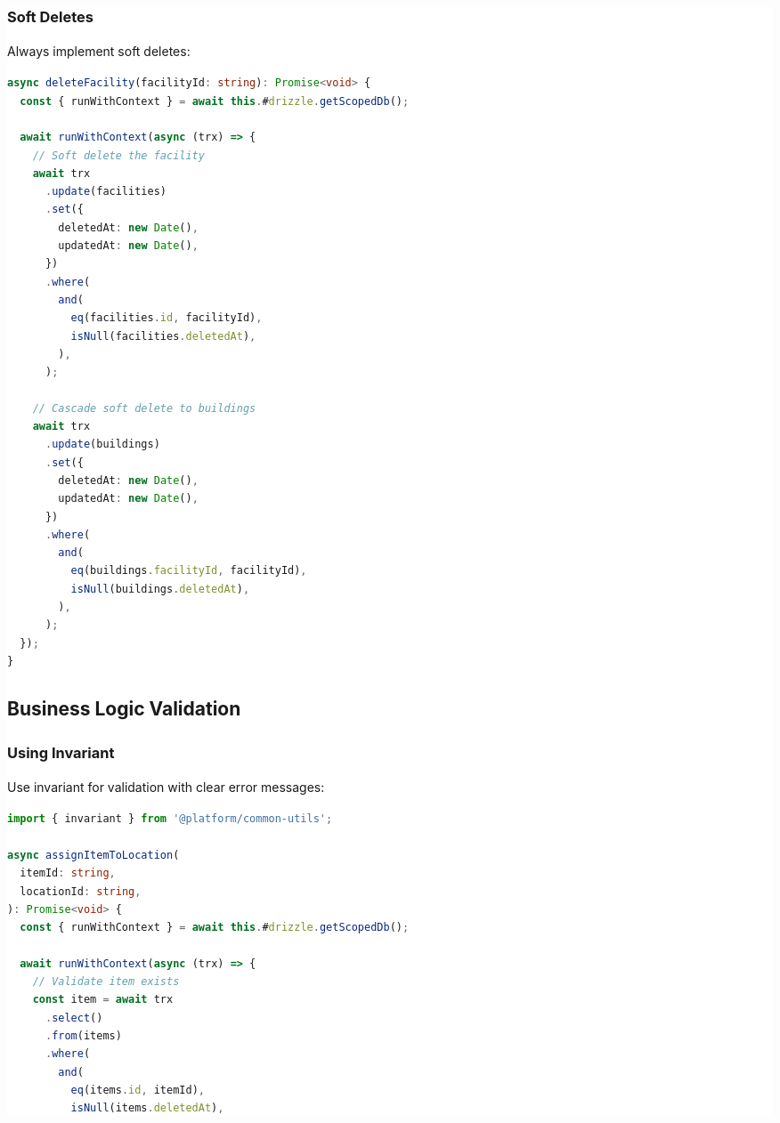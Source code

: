 
### Soft Deletes

Always implement soft deletes:

```typescript
async deleteFacility(facilityId: string): Promise<void> {
  const { runWithContext } = await this.#drizzle.getScopedDb();

  await runWithContext(async (trx) => {
    // Soft delete the facility
    await trx
      .update(facilities)
      .set({
        deletedAt: new Date(),
        updatedAt: new Date(),
      })
      .where(
        and(
          eq(facilities.id, facilityId),
          isNull(facilities.deletedAt),
        ),
      );

    // Cascade soft delete to buildings
    await trx
      .update(buildings)
      .set({
        deletedAt: new Date(),
        updatedAt: new Date(),
      })
      .where(
        and(
          eq(buildings.facilityId, facilityId),
          isNull(buildings.deletedAt),
        ),
      );
  });
}
```

## Business Logic Validation

### Using Invariant

Use invariant for validation with clear error messages:

```typescript
import { invariant } from '@platform/common-utils';

async assignItemToLocation(
  itemId: string,
  locationId: string,
): Promise<void> {
  const { runWithContext } = await this.#drizzle.getScopedDb();

  await runWithContext(async (trx) => {
    // Validate item exists
    const item = await trx
      .select()
      .from(items)
      .where(
        and(
          eq(items.id, itemId),
          isNull(items.deletedAt),
```